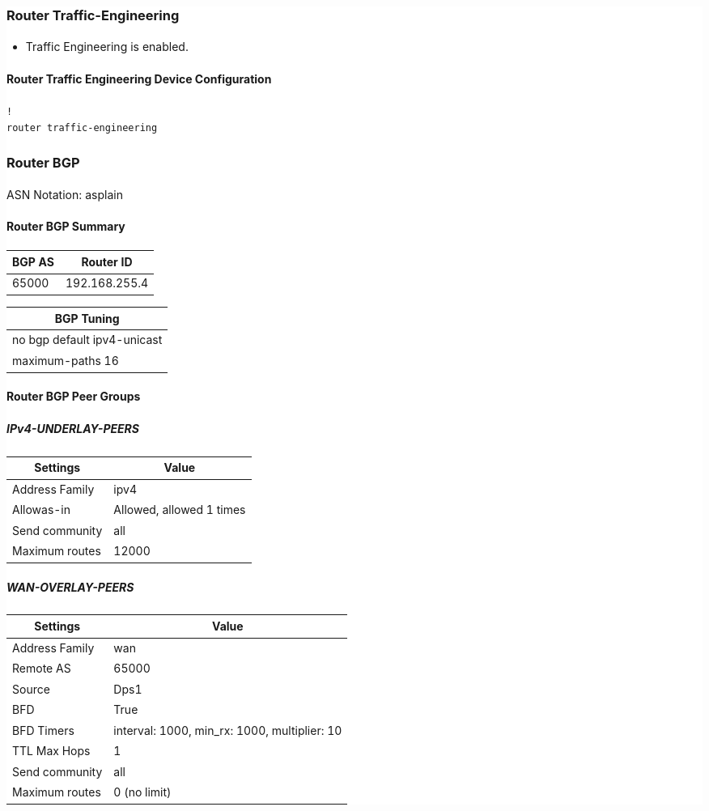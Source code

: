 ### Router Traffic-Engineering

- Traffic Engineering is enabled.

#### Router Traffic Engineering Device Configuration

```eos
!
router traffic-engineering
```

### Router BGP

ASN Notation: asplain

#### Router BGP Summary

| BGP AS | Router ID |
| ------ | --------- |
| 65000 | 192.168.255.4 |

| BGP Tuning |
| ---------- |
| no bgp default ipv4-unicast |
| maximum-paths 16 |

#### Router BGP Peer Groups

##### IPv4-UNDERLAY-PEERS

| Settings | Value |
| -------- | ----- |
| Address Family | ipv4 |
| Allowas-in | Allowed, allowed 1 times |
| Send community | all |
| Maximum routes | 12000 |

##### WAN-OVERLAY-PEERS

| Settings | Value |
| -------- | ----- |
| Address Family | wan |
| Remote AS | 65000 |
| Source | Dps1 |
| BFD | True |
| BFD Timers | interval: 1000, min_rx: 1000, multiplier: 10 |
| TTL Max Hops | 1 |
| Send community | all |
| Maximum routes | 0 (no limit) |
